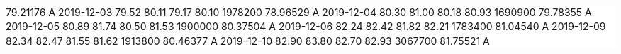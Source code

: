    <td style="text-align:right;"> 79.21176 </td>
  </tr>
  <tr>
   <td style="text-align:left;"> A </td>
   <td style="text-align:left;"> 2019-12-03 </td>
   <td style="text-align:right;"> 79.52 </td>
   <td style="text-align:right;"> 80.11 </td>
   <td style="text-align:right;"> 79.17 </td>
   <td style="text-align:right;"> 80.10 </td>
   <td style="text-align:right;"> 1978200 </td>
   <td style="text-align:right;"> 78.96529 </td>
  </tr>
  <tr>
   <td style="text-align:left;"> A </td>
   <td style="text-align:left;"> 2019-12-04 </td>
   <td style="text-align:right;"> 80.30 </td>
   <td style="text-align:right;"> 81.00 </td>
   <td style="text-align:right;"> 80.18 </td>
   <td style="text-align:right;"> 80.93 </td>
   <td style="text-align:right;"> 1690900 </td>
   <td style="text-align:right;"> 79.78355 </td>
  </tr>
  <tr>
   <td style="text-align:left;"> A </td>
   <td style="text-align:left;"> 2019-12-05 </td>
   <td style="text-align:right;"> 80.89 </td>
   <td style="text-align:right;"> 81.74 </td>
   <td style="text-align:right;"> 80.50 </td>
   <td style="text-align:right;"> 81.53 </td>
   <td style="text-align:right;"> 1900000 </td>
   <td style="text-align:right;"> 80.37504 </td>
  </tr>
  <tr>
   <td style="text-align:left;"> A </td>
   <td style="text-align:left;"> 2019-12-06 </td>
   <td style="text-align:right;"> 82.24 </td>
   <td style="text-align:right;"> 82.42 </td>
   <td style="text-align:right;"> 81.82 </td>
   <td style="text-align:right;"> 82.21 </td>
   <td style="text-align:right;"> 1783400 </td>
   <td style="text-align:right;"> 81.04540 </td>
  </tr>
  <tr>
   <td style="text-align:left;"> A </td>
   <td style="text-align:left;"> 2019-12-09 </td>
   <td style="text-align:right;"> 82.34 </td>
   <td style="text-align:right;"> 82.47 </td>
   <td style="text-align:right;"> 81.55 </td>
   <td style="text-align:right;"> 81.62 </td>
   <td style="text-align:right;"> 1913800 </td>
   <td style="text-align:right;"> 80.46377 </td>
  </tr>
  <tr>
   <td style="text-align:left;"> A </td>
   <td style="text-align:left;"> 2019-12-10 </td>
   <td style="text-align:right;"> 82.90 </td>
   <td style="text-align:right;"> 83.80 </td>
   <td style="text-align:right;"> 82.70 </td>
   <td style="text-align:right;"> 82.93 </td>
   <td style="text-align:right;"> 3067700 </td>
   <td style="text-align:right;"> 81.75521 </td>
  </tr>
  <tr>
   <td style="text-align:left;"> A </td>